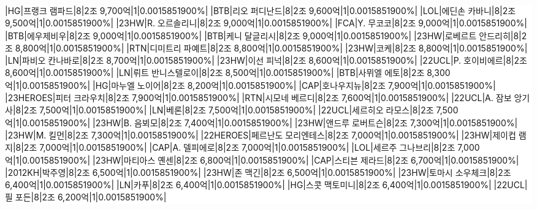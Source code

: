 |HG|프랭크 램파드|8|2조 9,700억|1|0.0015851900%|
|BTB|리오 퍼디난드|8|2조 9,600억|1|0.0015851900%|
|LOL|에딘손 카바니|8|2조 9,500억|1|0.0015851900%|
|23HW|R. 오르솔리니|8|2조 9,000억|1|0.0015851900%|
|FCA|Y. 무코코|8|2조 9,000억|1|0.0015851900%|
|BTB|에우제비우|8|2조 9,000억|1|0.0015851900%|
|BTB|케니 달글리시|8|2조 9,000억|1|0.0015851900%|
|23HW|로베르트 안드리히|8|2조 8,800억|1|0.0015851900%|
|RTN|디미트리 파예트|8|2조 8,800억|1|0.0015851900%|
|23HW|코케|8|2조 8,800억|1|0.0015851900%|
|LN|파비오 칸나바로|8|2조 8,700억|1|0.0015851900%|
|23HW|이선 피넉|8|2조 8,600억|1|0.0015851900%|
|22UCL|P. 호이비에르|8|2조 8,600억|1|0.0015851900%|
|LN|뤼트 반니스텔로이|8|2조 8,500억|1|0.0015851900%|
|BTB|사뮈엘 에토|8|2조 8,300억|1|0.0015851900%|
|HG|마누엘 노이어|8|2조 8,200억|1|0.0015851900%|
|CAP|호나우지뉴|8|2조 7,900억|1|0.0015851900%|
|23HEROES|피터 크라우치|8|2조 7,900억|1|0.0015851900%|
|RTN|시모네 베르디|8|2조 7,600억|1|0.0015851900%|
|22UCL|A. 잠보 앙기사|8|2조 7,500억|1|0.0015851900%|
|LN|베론|8|2조 7,500억|1|0.0015851900%|
|22UCL|세르히오 라모스|8|2조 7,500억|1|0.0015851900%|
|23HW|B. 음뵈모|8|2조 7,400억|1|0.0015851900%|
|23HW|앤드루 로버트슨|8|2조 7,300억|1|0.0015851900%|
|23HW|M. 킬먼|8|2조 7,300억|1|0.0015851900%|
|22HEROES|페르난도 모리엔테스|8|2조 7,000억|1|0.0015851900%|
|23HW|제이컵 램지|8|2조 7,000억|1|0.0015851900%|
|CAP|A. 델피에로|8|2조 7,000억|1|0.0015851900%|
|LOL|세르주 그나브리|8|2조 7,000억|1|0.0015851900%|
|23HW|마티아스 옌센|8|2조 6,800억|1|0.0015851900%|
|CAP|스티븐 제라드|8|2조 6,700억|1|0.0015851900%|
|2012KH|박주영|8|2조 6,500억|1|0.0015851900%|
|23HW|존 맥긴|8|2조 6,500억|1|0.0015851900%|
|23HW|토마시 소우체크|8|2조 6,400억|1|0.0015851900%|
|LN|카푸|8|2조 6,400억|1|0.0015851900%|
|HG|스콧 맥토미니|8|2조 6,400억|1|0.0015851900%|
|22UCL|필 포든|8|2조 6,200억|1|0.0015851900%|